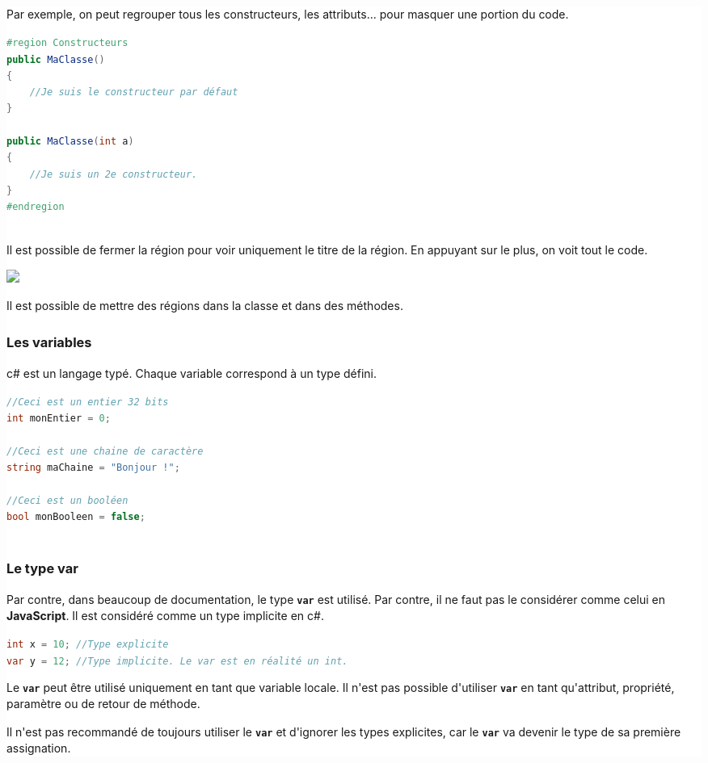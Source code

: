 Par exemple, on peut regrouper tous les constructeurs, les attributs... pour masquer une portion du code.

```csharp
#region Constructeurs
public MaClasse()
{
    //Je suis le constructeur par défaut
}

public MaClasse(int a)
{
    //Je suis un 2e constructeur.
}
#endregion
    
```

Il est possible de fermer la région pour voir uniquement le titre de la région. En appuyant sur le plus, on voit tout le code.

<img src="/4N1_2024/img/regionc.jpg"  />


Il est possible de mettre des régions dans la classe et dans des méthodes.

### Les variables

c# est un langage typé. Chaque variable correspond à un type défini.

```csharp
//Ceci est un entier 32 bits
int monEntier = 0;

//Ceci est une chaine de caractère
string maChaine = "Bonjour !";
    
//Ceci est un booléen
bool monBooleen = false;
    
```

### Le type var

Par contre, dans beaucoup de documentation, le type **`var`** est utilisé. Par contre, il ne faut pas le considérer comme celui en **JavaScript**. Il est considéré comme un type implicite en c#. 

```csharp
int x = 10; //Type explicite
var y = 12; //Type implicite. Le var est en réalité un int.
```

Le **`var`** peut être utilisé uniquement en tant que variable locale.  Il n'est pas possible d'utiliser **`var`** en tant qu'attribut, propriété, paramètre ou de retour de méthode.

Il n'est pas recommandé de toujours utiliser le **`var`** et d'ignorer les types explicites, car le **`var`** va devenir le type de sa première assignation.
